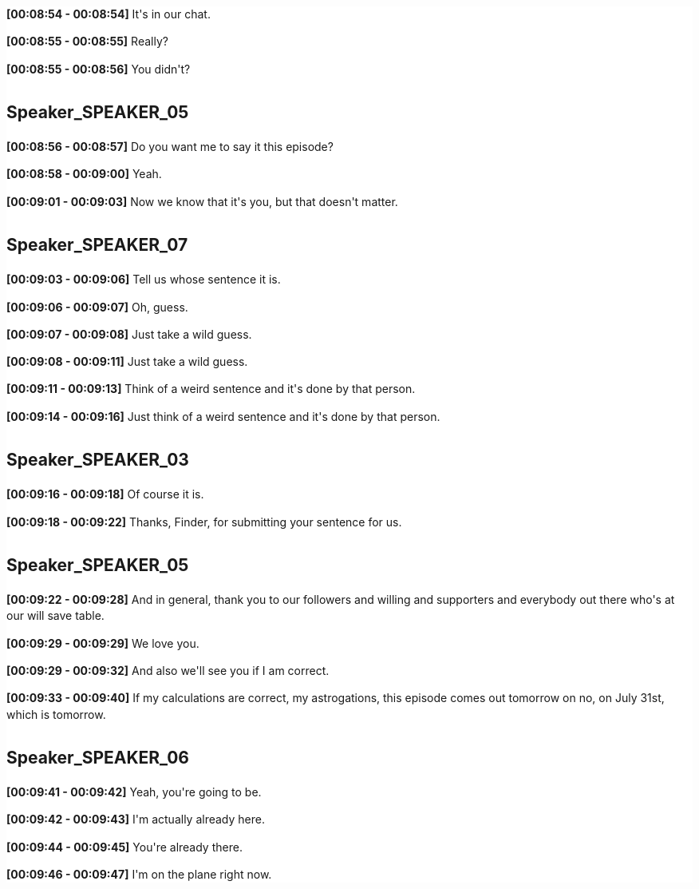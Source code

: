 **[00:08:54 - 00:08:54]** It's in our chat.

**[00:08:55 - 00:08:55]** Really?

**[00:08:55 - 00:08:56]** You didn't?


## Speaker_SPEAKER_05

**[00:08:56 - 00:08:57]** Do you want me to say it this episode?

**[00:08:58 - 00:09:00]** Yeah.

**[00:09:01 - 00:09:03]** Now we know that it's you, but that doesn't matter.


## Speaker_SPEAKER_07

**[00:09:03 - 00:09:06]** Tell us whose sentence it is.

**[00:09:06 - 00:09:07]** Oh, guess.

**[00:09:07 - 00:09:08]** Just take a wild guess.

**[00:09:08 - 00:09:11]** Just take a wild guess.

**[00:09:11 - 00:09:13]** Think of a weird sentence and it's done by that person.

**[00:09:14 - 00:09:16]** Just think of a weird sentence and it's done by that person.


## Speaker_SPEAKER_03

**[00:09:16 - 00:09:18]** Of course it is.

**[00:09:18 - 00:09:22]** Thanks, Finder, for submitting your sentence for us.


## Speaker_SPEAKER_05

**[00:09:22 - 00:09:28]** And in general, thank you to our followers and willing and supporters and everybody out there who's at our will save table.

**[00:09:29 - 00:09:29]** We love you.

**[00:09:29 - 00:09:32]** And also we'll see you if I am correct.

**[00:09:33 - 00:09:40]** If my calculations are correct, my astrogations, this episode comes out tomorrow on no, on July 31st, which is tomorrow.


## Speaker_SPEAKER_06

**[00:09:41 - 00:09:42]** Yeah, you're going to be.

**[00:09:42 - 00:09:43]** I'm actually already here.

**[00:09:44 - 00:09:45]** You're already there.

**[00:09:46 - 00:09:47]** I'm on the plane right now.
